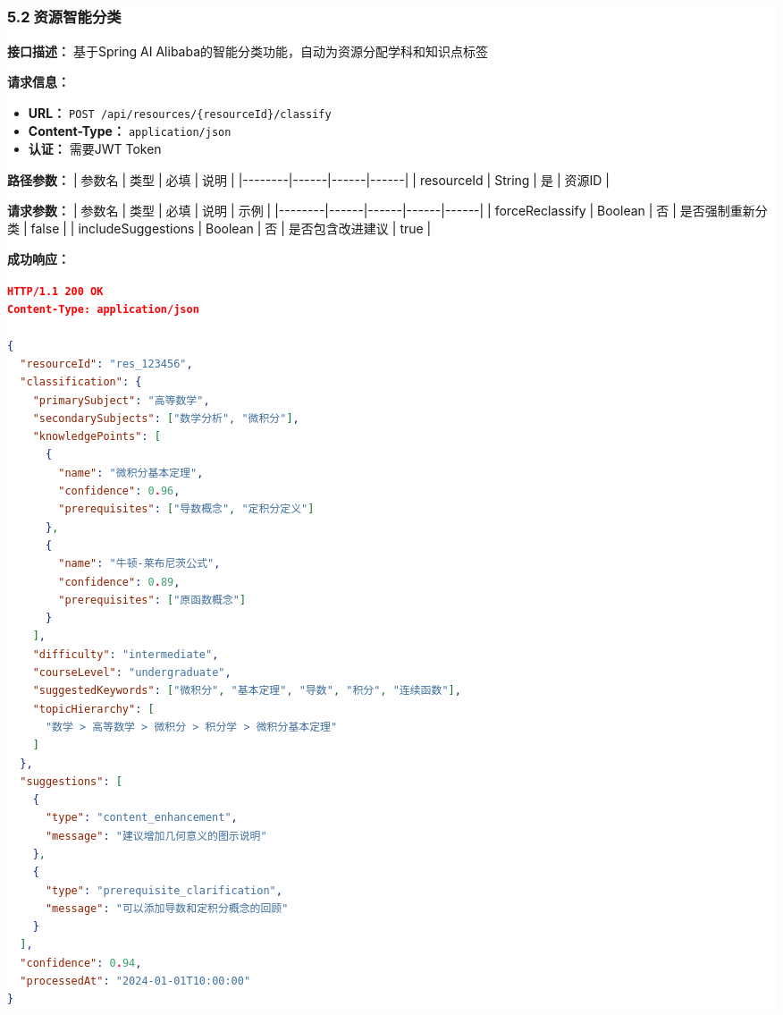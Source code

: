 ### 5.2 资源智能分类

**接口描述：** 基于Spring AI Alibaba的智能分类功能，自动为资源分配学科和知识点标签

**请求信息：**
- **URL：** `POST /api/resources/{resourceId}/classify`
- **Content-Type：** `application/json`
- **认证：** 需要JWT Token

**路径参数：**
| 参数名 | 类型 | 必填 | 说明 |
|--------|------|------|------|
| resourceId | String | 是 | 资源ID |

**请求参数：**
| 参数名 | 类型 | 必填 | 说明 | 示例 |
|--------|------|------|------|------|
| forceReclassify | Boolean | 否 | 是否强制重新分类 | false |
| includeSuggestions | Boolean | 否 | 是否包含改进建议 | true |

**成功响应：**
```json
HTTP/1.1 200 OK
Content-Type: application/json

{
  "resourceId": "res_123456",
  "classification": {
    "primarySubject": "高等数学",
    "secondarySubjects": ["数学分析", "微积分"],
    "knowledgePoints": [
      {
        "name": "微积分基本定理",
        "confidence": 0.96,
        "prerequisites": ["导数概念", "定积分定义"]
      },
      {
        "name": "牛顿-莱布尼茨公式",
        "confidence": 0.89,
        "prerequisites": ["原函数概念"]
      }
    ],
    "difficulty": "intermediate",
    "courseLevel": "undergraduate",
    "suggestedKeywords": ["微积分", "基本定理", "导数", "积分", "连续函数"],
    "topicHierarchy": [
      "数学 > 高等数学 > 微积分 > 积分学 > 微积分基本定理"
    ]
  },
  "suggestions": [
    {
      "type": "content_enhancement",
      "message": "建议增加几何意义的图示说明"
    },
    {
      "type": "prerequisite_clarification",
      "message": "可以添加导数和定积分概念的回顾"
    }
  ],
  "confidence": 0.94,
  "processedAt": "2024-01-01T10:00:00"
}
```
